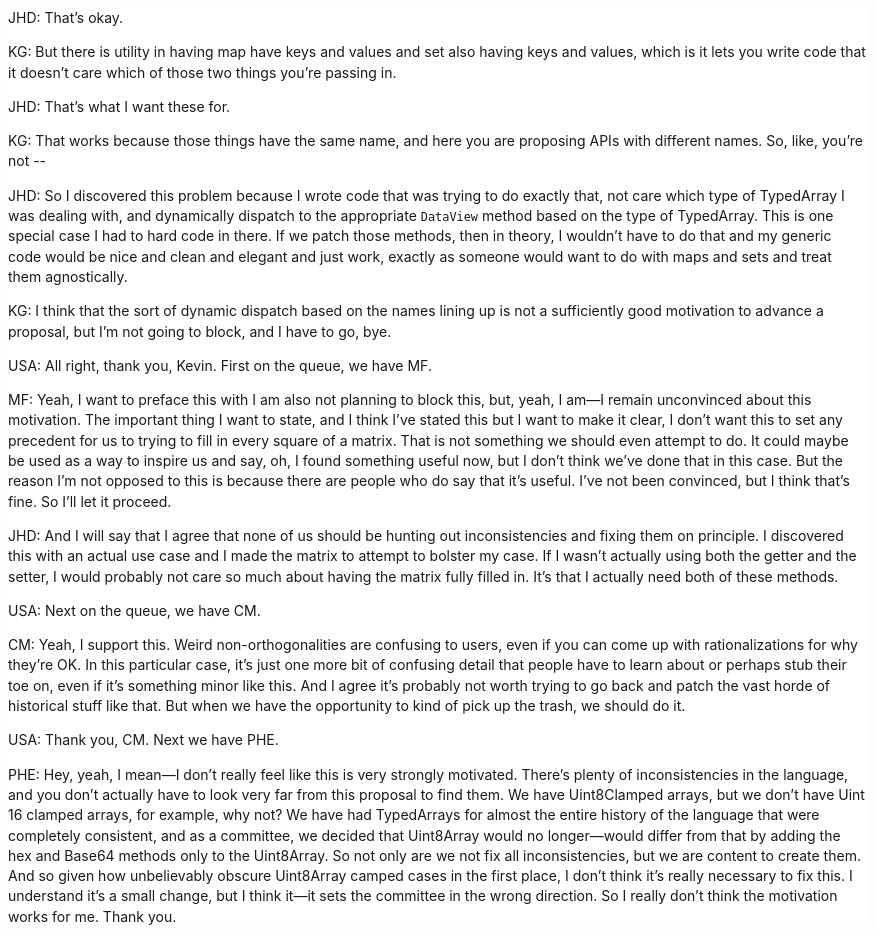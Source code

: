 JHD: That’s okay.

KG: But there is utility in having map have keys and values and set also having keys and values, which is it lets you write code that it doesn’t care which of those two things you’re passing in.

JHD: That’s what I want these for.

KG: That works because those things have the same name, and here you are proposing APIs with different names. So, like, you’re not --

JHD: So I discovered this problem because I wrote code that was trying to do exactly that, not care which type of TypedArray I was dealing with, and dynamically dispatch to the appropriate `DataView` method based on the type of TypedArray. This is one special case I had to hard code in there. If we patch those methods, then in theory, I wouldn’t have to do that and my generic code would be nice and clean and elegant and just work, exactly as someone would want to do with maps and sets and treat them agnostically.

KG: I think that the sort of dynamic dispatch based on the names lining up is not a sufficiently good motivation to advance a proposal, but I’m not going to block, and I have to go, bye.

USA: All right, thank you, Kevin. First on the queue, we have MF.

MF: Yeah, I want to preface this with I am also not planning to block this, but, yeah, I am—I remain unconvinced about this motivation. The important thing I want to state, and I think I’ve stated this but I want to make it clear, I don’t want this to set any precedent for us to trying to fill in every square of a matrix. That is not something we should even attempt to do. It could maybe be used as a way to inspire us and say, oh, I found something useful now, but I don’t think we’ve done that in this case. But the reason I’m not opposed to this is because there are people who do say that it’s useful. I’ve not been convinced, but I think that’s fine. So I’ll let it proceed.

JHD: And I will say that I agree that none of us should be hunting out inconsistencies and fixing them on principle. I discovered this with an actual use case and I made the matrix to attempt to bolster my case. If I wasn’t actually using both the getter and the setter, I would probably not care so much about having the matrix fully filled in. It’s that I actually need both of these methods.

USA: Next on the queue, we have CM.

CM: Yeah, I support this. Weird non-orthogonalities are confusing to users, even if you can come up with rationalizations for why they’re OK. In this particular case, it’s just one more bit of confusing detail that people have to learn about or perhaps stub their toe on, even if it’s something minor like this. And I agree it’s probably not worth trying to go back and patch the vast horde of historical stuff like that. But when we have the opportunity to kind of pick up the trash, we should do it.

USA: Thank you, CM. Next we have PHE.

PHE: Hey, yeah, I mean—I don’t really feel like this is very strongly motivated. There’s plenty of inconsistencies in the language, and you don’t actually have to look very far from this proposal to find them. We have Uint8Clamped arrays, but we don’t have Uint 16 clamped arrays, for example, why not? We have had TypedArrays for almost the entire history of the language that were completely consistent, and as a committee, we decided that Uint8Array would no longer—would differ from that by adding the hex and Base64 methods only to the Uint8Array. So not only are we not fix all inconsistencies, but we are content to create them. And so given how unbelievably obscure Uint8Array camped cases in the first place, I don’t think it’s really necessary to fix this. I understand it’s a small change, but I think it—it sets the committee in the wrong direction. So I really don’t think the motivation works for me. Thank you.
